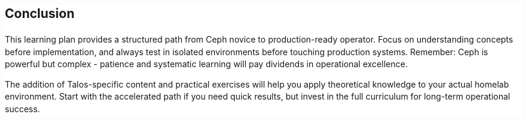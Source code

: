 ## Conclusion

This learning plan provides a structured path from Ceph novice to production-ready operator. Focus on understanding concepts before implementation, and always test in isolated environments before touching production systems. Remember: Ceph is powerful but complex - patience and systematic learning will pay dividends in operational excellence.

The addition of Talos-specific content and practical exercises will help you apply theoretical knowledge to your actual homelab environment. Start with the accelerated path if you need quick results, but invest in the full curriculum for long-term operational success.